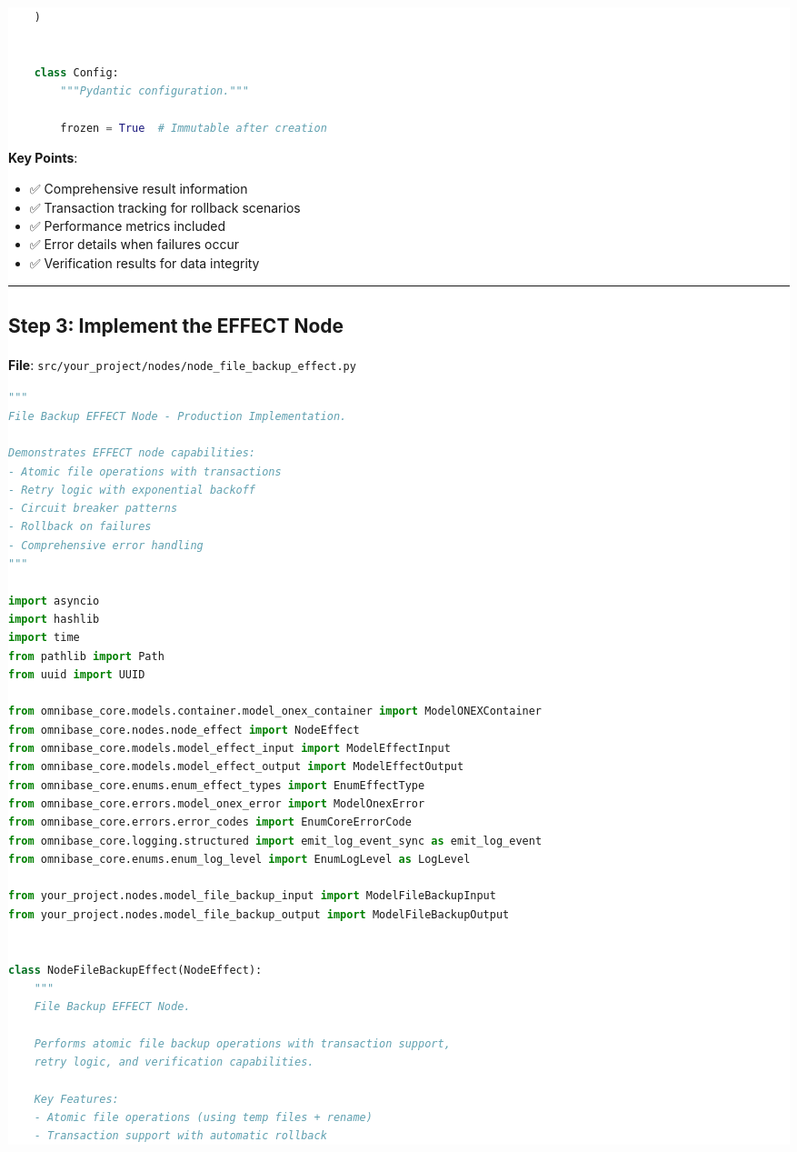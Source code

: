 ```python
    )


    class Config:
        """Pydantic configuration."""

        frozen = True  # Immutable after creation
```

**Key Points**:
- ✅ Comprehensive result information
- ✅ Transaction tracking for rollback scenarios
- ✅ Performance metrics included
- ✅ Error details when failures occur
- ✅ Verification results for data integrity

---

## Step 3: Implement the EFFECT Node

**File**: `src/your_project/nodes/node_file_backup_effect.py`

```python
"""
File Backup EFFECT Node - Production Implementation.

Demonstrates EFFECT node capabilities:
- Atomic file operations with transactions
- Retry logic with exponential backoff
- Circuit breaker patterns
- Rollback on failures
- Comprehensive error handling
"""

import asyncio
import hashlib
import time
from pathlib import Path
from uuid import UUID

from omnibase_core.models.container.model_onex_container import ModelONEXContainer
from omnibase_core.nodes.node_effect import NodeEffect
from omnibase_core.models.model_effect_input import ModelEffectInput
from omnibase_core.models.model_effect_output import ModelEffectOutput
from omnibase_core.enums.enum_effect_types import EnumEffectType
from omnibase_core.errors.model_onex_error import ModelOnexError
from omnibase_core.errors.error_codes import EnumCoreErrorCode
from omnibase_core.logging.structured import emit_log_event_sync as emit_log_event
from omnibase_core.enums.enum_log_level import EnumLogLevel as LogLevel

from your_project.nodes.model_file_backup_input import ModelFileBackupInput
from your_project.nodes.model_file_backup_output import ModelFileBackupOutput


class NodeFileBackupEffect(NodeEffect):
    """
    File Backup EFFECT Node.

    Performs atomic file backup operations with transaction support,
    retry logic, and verification capabilities.

    Key Features:
    - Atomic file operations (using temp files + rename)
    - Transaction support with automatic rollback
```